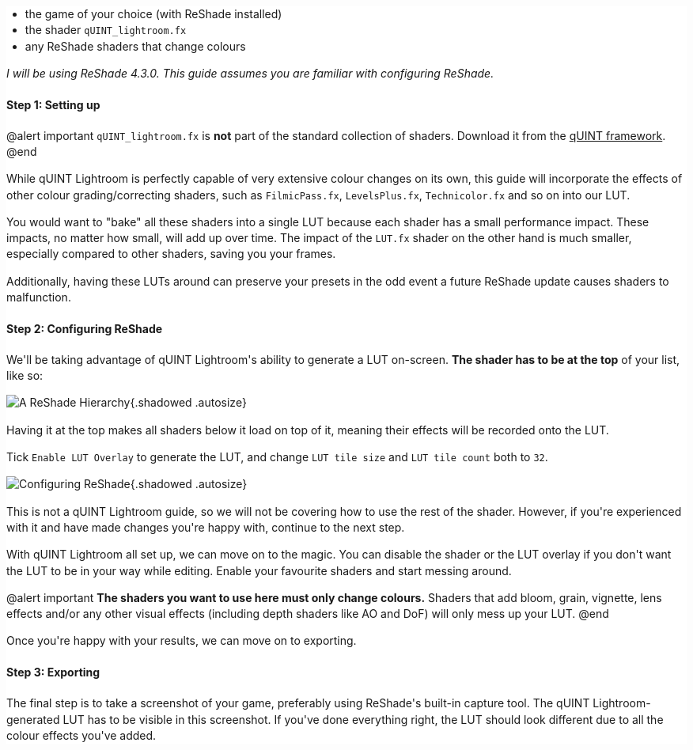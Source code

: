 - the game of your choice (with ReShade installed)
- the shader `qUINT_lightroom.fx`
- any ReShade shaders that change colours

*I will be using ReShade 4.3.0. This guide assumes you are familiar with configuring ReShade.*

#### Step 1: Setting up

@alert important
`qUINT_lightroom.fx` is **not** part of the standard collection of shaders. Download it from the [qUINT framework](https://github.com/martymcmodding/qUINT).
@end

While qUINT Lightroom is perfectly capable of very extensive colour changes on its own, this guide will incorporate the effects of other colour grading/correcting shaders, such as `FilmicPass.fx`, `LevelsPlus.fx`, `Technicolor.fx` and so on into our LUT. 

You would want to "bake" all these shaders into a single LUT because each shader has a small performance impact. These impacts, no matter how small, will add up over time. The impact of the `LUT.fx` shader on the other hand is much smaller, especially compared to other shaders, saving you your frames.

Additionally, having these LUTs around can preserve your presets in the odd event a future ReShade update causes shaders to malfunction.

#### Step 2: Configuring ReShade
We'll be taking advantage of qUINT Lightroom's ability to generate a LUT on-screen. **The shader has to be at the top** of your list, like so:

![A ReShade Hierarchy](Images\lutguide\lutg_rs-list.png){.shadowed .autosize}

Having it at the top makes all shaders below it load on top of it, meaning their effects will be recorded onto the LUT.

Tick `Enable LUT Overlay` to generate the LUT, and change `LUT tile size` and `LUT tile count` both to `32`.

![Configuring ReShade](Images\lutguide\lutg_rs-cfg.png){.shadowed .autosize}

This is not a qUINT Lightroom guide, so we will not be covering how to use the rest of the shader. However, if you're experienced with it and have made changes you're happy with, continue to the next step.

With qUINT Lightroom all set up, we can move on to the magic. You can disable the shader or the LUT overlay if you don't want the LUT to be in your way while editing. Enable your favourite shaders and start messing around.

@alert important
**The shaders you want to use here must only change colours.** Shaders that add bloom, grain, vignette, lens effects and/or any other visual effects (including depth shaders like AO and DoF) will only mess up your LUT.
@end

Once you're happy with your results, we can move on to exporting.

#### Step 3: Exporting
The final step is to take a screenshot of your game, preferably using ReShade's built-in capture tool. The qUINT Lightroom-generated LUT has to be visible in this screenshot. If you've done everything right, the LUT should look different due to all the colour effects you've added.

